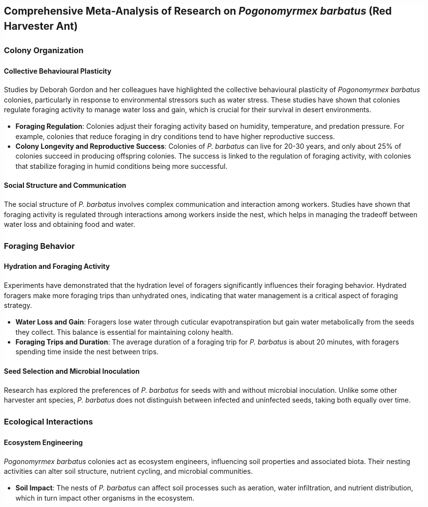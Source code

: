 ## Comprehensive Meta-Analysis of Research on *Pogonomyrmex barbatus* (Red Harvester Ant)

### Colony Organization

#### Collective Behavioural Plasticity
Studies by Deborah Gordon and her colleagues have highlighted the collective behavioural plasticity of *Pogonomyrmex barbatus* colonies, particularly in response to environmental stressors such as water stress. These studies have shown that colonies regulate foraging activity to manage water loss and gain, which is crucial for their survival in desert environments.

- **Foraging Regulation**: Colonies adjust their foraging activity based on humidity, temperature, and predation pressure. For example, colonies that reduce foraging in dry conditions tend to have higher reproductive success.
- **Colony Longevity and Reproductive Success**: Colonies of *P. barbatus* can live for 20-30 years, and only about 25% of colonies succeed in producing offspring colonies. The success is linked to the regulation of foraging activity, with colonies that stabilize foraging in humid conditions being more successful.

#### Social Structure and Communication
The social structure of *P. barbatus* involves complex communication and interaction among workers. Studies have shown that foraging activity is regulated through interactions among workers inside the nest, which helps in managing the tradeoff between water loss and obtaining food and water.

### Foraging Behavior

#### Hydration and Foraging Activity
Experiments have demonstrated that the hydration level of foragers significantly influences their foraging behavior. Hydrated foragers make more foraging trips than unhydrated ones, indicating that water management is a critical aspect of foraging strategy.

- **Water Loss and Gain**: Foragers lose water through cuticular evapotranspiration but gain water metabolically from the seeds they collect. This balance is essential for maintaining colony health.
- **Foraging Trips and Duration**: The average duration of a foraging trip for *P. barbatus* is about 20 minutes, with foragers spending time inside the nest between trips.

#### Seed Selection and Microbial Inoculation
Research has explored the preferences of *P. barbatus* for seeds with and without microbial inoculation. Unlike some other harvester ant species, *P. barbatus* does not distinguish between infected and uninfected seeds, taking both equally over time.

### Ecological Interactions

#### Ecosystem Engineering
*Pogonomyrmex barbatus* colonies act as ecosystem engineers, influencing soil properties and associated biota. Their nesting activities can alter soil structure, nutrient cycling, and microbial communities.

- **Soil Impact**: The nests of *P. barbatus* can affect soil processes such as aeration, water infiltration, and nutrient distribution, which in turn impact other organisms in the ecosystem.
